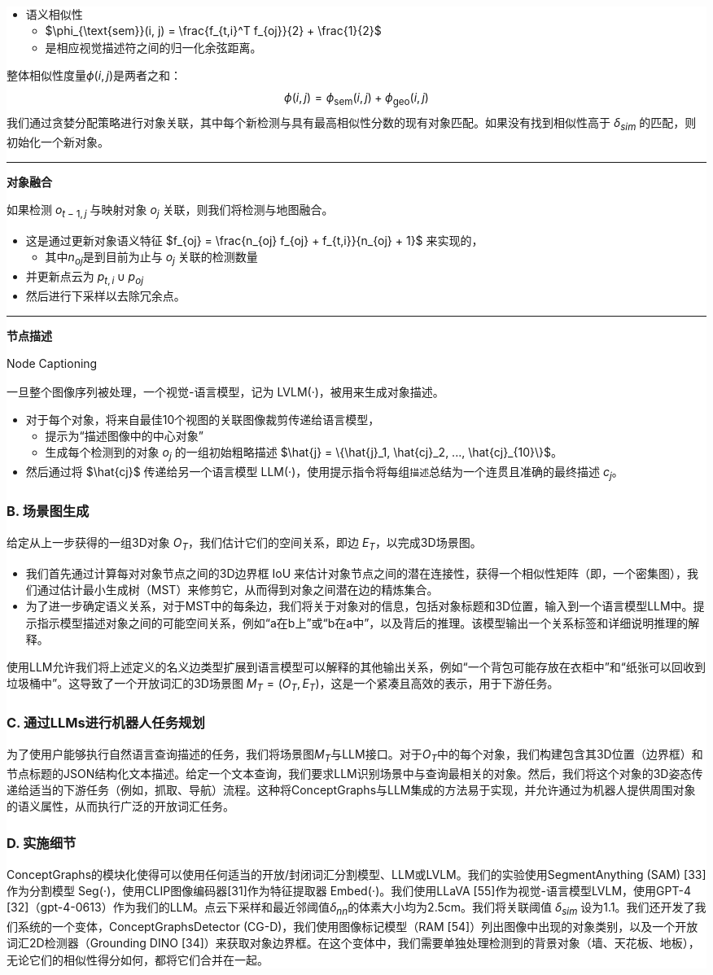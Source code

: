 - 语义相似性
    - $\phi_{\text{sem}}(i, j) = \frac{f_{t,i}^T f_{oj}}{2} + \frac{1}{2}$ 
    - 是相应视觉描述符之间的归一化余弦距离。

整体相似性度量$\phi(i, j)$是两者之和：
$$
\phi(i, j) = \phi_{\text{sem}}(i, j) + \phi_{\text{geo}}(i, j)
$$
我们通过贪婪分配策略进行对象关联，其中每个新检测与具有最高相似性分数的现有对象匹配。如果没有找到相似性高于 $\delta_{sim}$ 的匹配，则初始化一个新对象。

-------------------------

**对象融合**

如果检测 $o_{t-1,j}$ 与映射对象 $o_j$ 关联，则我们将检测与地图融合。

- 这是通过更新对象语义特征 $f_{oj} = \frac{n_{oj} f_{oj} + f_{t,i}}{n_{oj} + 1}$ 来实现的，
    - 其中$n_{oj}$是到目前为止与 $o_j$ 关联的检测数量
- 并更新点云为 $p_{t,i} \cup p_{oj}$
- 然后进行下采样以去除冗余点。

----------------------------

**节点描述**

Node Captioning

一旦整个图像序列被处理，一个视觉-语言模型，记为 LVLM(·)，被用来生成对象描述。

- 对于每个对象，将来自最佳10个视图的关联图像裁剪传递给语言模型，
    - 提示为“描述图像中的中心对象”
    - 生成每个检测到的对象 $o_j$ 的一组初始粗略描述 $\hat{j} = \{\hat{j}_1, \hat{cj}_2, ..., \hat{cj}_{10}\}$。
- 然后通过将 $\hat{cj}$ 传递给另一个语言模型 LLM(·)，使用提示指令将每组`描述`总结为一个连贯且准确的最终描述 $c_j$。



### B. 场景图生成
给定从上一步获得的一组3D对象 $O_T$，我们估计它们的空间关系，即边 $E_T$，以完成3D场景图。

- 我们首先通过计算每对对象节点之间的3D边界框 IoU 来估计对象节点之间的潜在连接性，获得一个相似性矩阵（即，一个密集图），我们通过估计最小生成树（MST）来修剪它，从而得到对象之间潜在边的精炼集合。
- 为了进一步确定语义关系，对于MST中的每条边，我们将关于对象对的信息，包括对象标题和3D位置，输入到一个语言模型LLM中。提示指示模型描述对象之间的可能空间关系，例如“a在b上”或“b在a中”，以及背后的推理。该模型输出一个关系标签和详细说明推理的解释。

使用LLM允许我们将上述定义的名义边类型扩展到语言模型可以解释的其他输出关系，例如“一个背包可能存放在衣柜中”和“纸张可以回收到垃圾桶中”。这导致了一个开放词汇的3D场景图 $M_T = (O_T, E_T)$，这是一个紧凑且高效的表示，用于下游任务。

### C. 通过LLMs进行机器人任务规划
为了使用户能够执行自然语言查询描述的任务，我们将场景图$M_T$与LLM接口。对于$O_T$中的每个对象，我们构建包含其3D位置（边界框）和节点标题的JSON结构化文本描述。给定一个文本查询，我们要求LLM识别场景中与查询最相关的对象。然后，我们将这个对象的3D姿态传递给适当的下游任务（例如，抓取、导航）流程。这种将ConceptGraphs与LLM集成的方法易于实现，并允许通过为机器人提供周围对象的语义属性，从而执行广泛的开放词汇任务。

### D. 实施细节
ConceptGraphs的模块化使得可以使用任何适当的开放/封闭词汇分割模型、LLM或LVLM。我们的实验使用SegmentAnything (SAM) [33]作为分割模型 $\text{Seg}(\cdot)$，使用CLIP图像编码器[31]作为特征提取器 $\text{Embed}(\cdot)$。我们使用LLaVA [55]作为视觉-语言模型LVLM，使用GPT-4 [32]（gpt-4-0613）作为我们的LLM。点云下采样和最近邻阈值$\delta_{nn}$的体素大小均为2.5cm。我们将关联阈值 $\delta_{sim}$ 设为1.1。我们还开发了我们系统的一个变体，ConceptGraphsDetector (CG-D)，我们使用图像标记模型（RAM [54]）列出图像中出现的对象类别，以及一个开放词汇2D检测器（Grounding DINO [34]）来获取对象边界框。在这个变体中，我们需要单独处理检测到的背景对象（墙、天花板、地板），无论它们的相似性得分如何，都将它们合并在一起。
